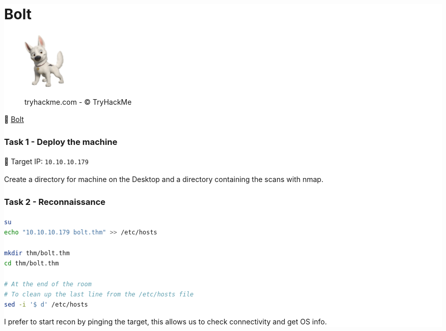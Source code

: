 # Bolt

<div align="left">

<figure><img src="../.gitbook/assets/d2a747d195d4607cfd296eb2cffb7af1.png" alt="" width="79"><figcaption><p>tryhackme.com - © TryHackMe</p></figcaption></figure>

</div>

🔗 [Bolt](https://tryhackme.com/room/bolt)

### Task 1 - Deploy the machine

🎯 Target IP: `10.10.10.179`

Create a directory for machine on the Desktop and a directory containing the scans with nmap.

### Task 2 - Reconnaissance

```bash
su
echo "10.10.10.179 bolt.thm" >> /etc/hosts

mkdir thm/bolt.thm  
cd thm/bolt.thm

# At the end of the room
# To clean up the last line from the /etc/hosts file
sed -i '$ d' /etc/hosts
```

I prefer to start recon by pinging the target, this allows us to check connectivity and get OS info.
